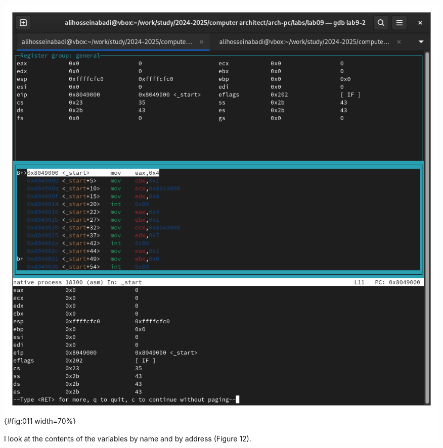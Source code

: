 ![Viewing the contents of registers](image/11.png){#fig:011 width=70%}

I look at the contents of the variables by name and by address (Figure 12).
